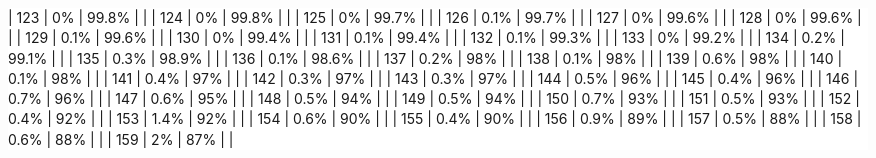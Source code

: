 | 123 | 0% | 99.8% |  |
| 124 | 0% | 99.8% |  |
| 125 | 0% | 99.7% |  |
| 126 | 0.1% | 99.7% |  |
| 127 | 0% | 99.6% |  |
| 128 | 0% | 99.6% |  |
| 129 | 0.1% | 99.6% |  |
| 130 | 0% | 99.4% |  |
| 131 | 0.1% | 99.4% |  |
| 132 | 0.1% | 99.3% |  |
| 133 | 0% | 99.2% |  |
| 134 | 0.2% | 99.1% |  |
| 135 | 0.3% | 98.9% |  |
| 136 | 0.1% | 98.6% |  |
| 137 | 0.2% | 98% |  |
| 138 | 0.1% | 98% |  |
| 139 | 0.6% | 98% |  |
| 140 | 0.1% | 98% |  |
| 141 | 0.4% | 97% |  |
| 142 | 0.3% | 97% |  |
| 143 | 0.3% | 97% |  |
| 144 | 0.5% | 96% |  |
| 145 | 0.4% | 96% |  |
| 146 | 0.7% | 96% |  |
| 147 | 0.6% | 95% |  |
| 148 | 0.5% | 94% |  |
| 149 | 0.5% | 94% |  |
| 150 | 0.7% | 93% |  |
| 151 | 0.5% | 93% |  |
| 152 | 0.4% | 92% |  |
| 153 | 1.4% | 92% |  |
| 154 | 0.6% | 90% |  |
| 155 | 0.4% | 90% |  |
| 156 | 0.9% | 89% |  |
| 157 | 0.5% | 88% |  |
| 158 | 0.6% | 88% |  |
| 159 | 2% | 87% |  |